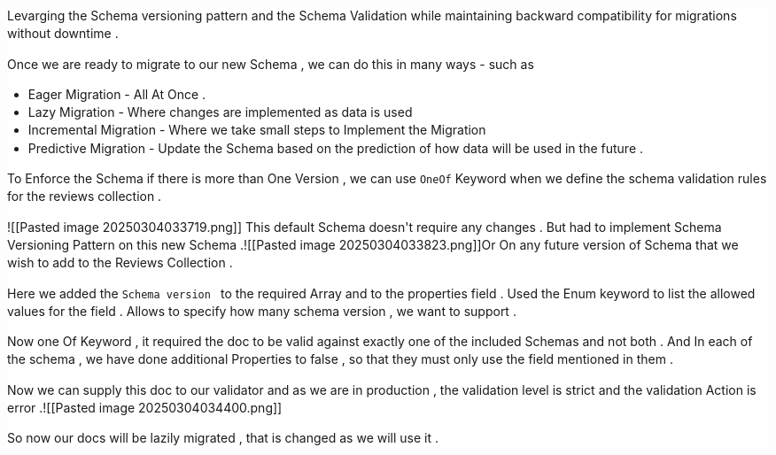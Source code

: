 Levarging the Schema versioning pattern  and the Schema Validation while maintaining backward compatibility for migrations without downtime .


Once we are ready to migrate to our new Schema , we can do this in many ways - such as 
- Eager Migration - All At Once .
- Lazy Migration - Where changes are implemented as data is used 
- Incremental Migration - Where we take small steps to Implement the Migration 
- Predictive Migration - Update the Schema based on the prediction of how data will be used in the future .



To Enforce the Schema if there is more than One Version , we can use 
`OneOf` Keyword when we define the schema validation rules for the reviews collection .

![[Pasted image 20250304033719.png]]
This default Schema doesn't require any changes .
But had to implement Schema Versioning Pattern on this new Schema .![[Pasted image 20250304033823.png]]Or On any future version of Schema that we wish to add to the Reviews Collection .

Here we added the `Schema version ` to the required Array and to the properties field .
Used the Enum keyword to list the allowed values for the field  . Allows to specify how many schema version , we want to support .




Now one Of Keyword , it required the doc to be valid against exactly one of the included Schemas and not both .
And In each of the schema , we have done additional Properties to false , so that they must only use the field mentioned in them .

Now we can supply this doc to our validator and as we are in production , the  validation level is strict and the validation Action is error .![[Pasted image 20250304034400.png]]

So now our docs will be lazily migrated , that is changed as we will use it .
 
